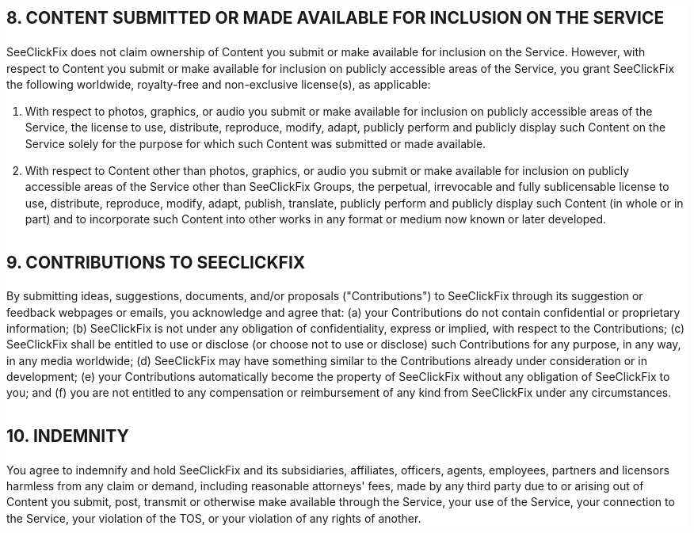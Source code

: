 
## 8. CONTENT SUBMITTED OR MADE AVAILABLE FOR INCLUSION ON THE SERVICE

SeeClickFix does not claim ownership of Content you submit or make
available for inclusion on the Service. However, with respect to Content
you submit or make available for inclusion on publicly accessible areas
of the Service, you grant SeeClickFix the following worldwide,
royalty-free and non-exclusive license(s), as applicable:


1. With respect to photos, graphics, or audio you submit or make available
for inclusion on publicly accessible areas of the Service, the license
to use, distribute, reproduce, modify, adapt, publicly perform and
publicly display such Content on the Service solely for the purpose for
which such Content was submitted or made available.

2. With respect to Content other than photos, graphics, or audio you submit
or make available for inclusion on publicly accessible areas of the
Service other than SeeClickFix Groups, the perpetual, irrevocable and
fully sublicensable license to use, distribute, reproduce, modify,
adapt, publish, translate, publicly perform and publicly display such
Content (in whole or in part) and to incorporate such Content into other
works in any format or medium now known or later developed.


## 9. CONTRIBUTIONS TO SEECLICKFIX

By submitting ideas, suggestions, documents, and/or proposals
("Contributions") to SeeClickFix through its suggestion or feedback
webpages or emails, you acknowledge and agree that: (a) your
Contributions do not contain confidential or proprietary information;
(b) SeeClickFix is not under any obligation of confidentiality, express
or implied, with respect to the Contributions; (c) SeeClickFix shall be
entitled to use or disclose (or choose not to use or disclose) such
Contributions for any purpose, in any way, in any media worldwide; (d)
SeeClickFix may have something similar to the Contributions already
under consideration or in development; (e) your Contributions
automatically become the property of SeeClickFix without any obligation
of SeeClickFix to you; and (f) you are not entitled to any compensation
or reimbursement of any kind from SeeClickFix under any circumstances.


## 10. INDEMNITY

You agree to indemnify and hold SeeClickFix and its subsidiaries,
affiliates, officers, agents, employees, partners and licensors harmless
from any claim or demand, including reasonable attorneys' fees, made by
any third party due to or arising out of Content you submit, post,
transmit or otherwise make available through the Service, your use of
the Service, your connection to the Service, your violation of the TOS,
or your violation of any rights of another.
